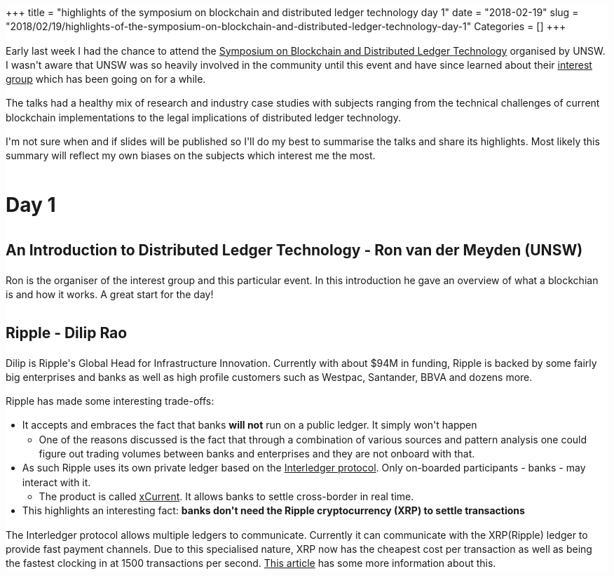 +++
title = "highlights of the symposium on blockchain and distributed ledger technology day 1"
date = "2018-02-19"
slug = "2018/02/19/highlights-of-the-symposium-on-blockchain-and-distributed-ledger-technology-day-1"
Categories = []
+++

Early last week I had the chance to attend the [Symposium on Blockchain and Distributed Ledger Technology](http://blockchain.unsw.edu.au/symposium18/HTML/index.html) organised by UNSW. I wasn't aware that UNSW was so heavily involved in the community until this event and have since learned about their [interest group](http://blockchain.unsw.edu.au/) which has been going on for a while.

The talks had a healthy mix of research and industry case studies with subjects ranging from the technical challenges of current blockchain implementations to the legal implications of distributed ledger technology.

I'm not sure when and if slides will be published so I'll do my best to summarise the talks and share its highlights. Most likely this summary will reflect my own biases on the subjects which interest me the most.

# Day 1

## An Introduction to Distributed Ledger Technology - Ron van der Meyden (UNSW)

Ron is the organiser of the interest group and this particular event. In this introduction he gave an overview of what a blockchian is and how it works. A great start for the day!

## Ripple - Dilip Rao

Dilip is Ripple's Global Head for Infrastructure Innovation. Currently with about $94M in funding, Ripple is backed by some fairly big enterprises and banks as well as high profile customers such as Westpac, Santander, BBVA and dozens more.

Ripple has made some interesting trade-offs:

*   It accepts and embraces the fact that banks **will not** run on a public ledger. It simply won't happen
    *   One of the reasons discussed is the fact that through a combination of various sources and pattern analysis one could figure out trading volumes between banks and enterprises and they are not onboard with that.
*   As such Ripple uses its own private ledger based on the [Interledger protocol](https://interledger.org/). Only on-boarded participants - banks - may interact with it. 
    *   The product is called [xCurrent](https://ripple.com/solutions/process-payments/). It allows banks to settle cross-border in real time.
*   This highlights an interesting fact: **banks don't need the Ripple cryptocurrency (XRP) to settle transactions**

The Interledger protocol allows multiple ledgers to communicate. Currently it can communicate with the XRP(Ripple) ledger to provide fast payment channels. Due to this specialised nature, XRP now has the cheapest cost per transaction as well as being the fastest clocking in at 1500 transactions per second. [This article](https://ripple.com/insights/ripple-continues-to-bring-internet-of-value-to-life-new-features-increase-transaction-throughput-to-same-level-as-visa/) has some more information about this.
